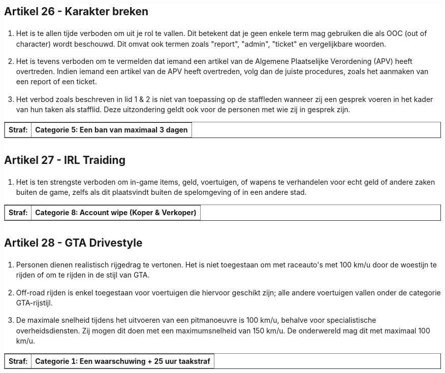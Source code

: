## Artikel 26 - Karakter breken
1. Het is te allen tijde verboden om uit je rol te vallen. Dit betekent dat je geen enkele term mag gebruiken die als OOC (out of character) wordt beschouwd. Dit omvat ook termen zoals "report", "admin", "ticket" en vergelijkbare woorden.

2. Het is tevens verboden om te vermelden dat iemand een artikel van de Algemene Plaatselijke Verordening (APV) heeft overtreden. Indien iemand een artikel van de APV heeft overtreden, volg dan de juiste procedures, zoals het aanmaken van een report of een ticket.

3. Het verbod zoals beschreven in lid 1 & 2 is niet van toepassing op de staffleden wanneer zij een gesprek voeren in het kader van hun taken als stafflid. Deze uitzondering geldt ook voor de personen met wie zij in gesprek zijn.

<table border="1">
    <thead>
        <tr>
            <th>Straf:</th>
            <th><b>Categorie 5: Een ban van maximaal 3 dagen</b></bCategorie></th>
        </tr>
    </thead>
</table>

## Artikel 27 - IRL Traiding
1. Het is ten strengste verboden om in-game items, geld, voertuigen, of wapens te verhandelen voor echt geld of andere zaken buiten de game, zelfs als dit plaatsvindt buiten de spelomgeving of in een andere stad.

<table border="1">
    <thead>
        <tr>
            <th>Straf:</th>
            <th><b>Categorie 8: Account wipe (Koper & Verkoper)</b></bCategorie></th>
        </tr>
    </thead>
</table>

## Artikel 28 - GTA Drivestyle

1. Personen dienen realistisch rijgedrag te vertonen. Het is niet toegestaan om met raceauto's met 100 km/u door de woestijn te rijden of om te rijden in de stijl van GTA.

2. Off-road rijden is enkel toegestaan voor voertuigen die hiervoor geschikt zijn; alle andere voertuigen vallen onder de categorie GTA-rijstijl.

3. De maximale snelheid tijdens het uitvoeren van een pitmanoeuvre is 100 km/u, behalve voor specialistische overheidsdiensten. Zij mogen dit doen met een maximumsnelheid van 150 km/u. De onderwereld mag dit met maximaal 100 km/u.

<table border="1">
    <thead>
        <tr>
            <th>Straf:</th>
            <th><b>Categorie 1: Een waarschuwing + 25 uur taakstraf</b></bCategorie></th>
        </tr>
    </thead>
</table>
